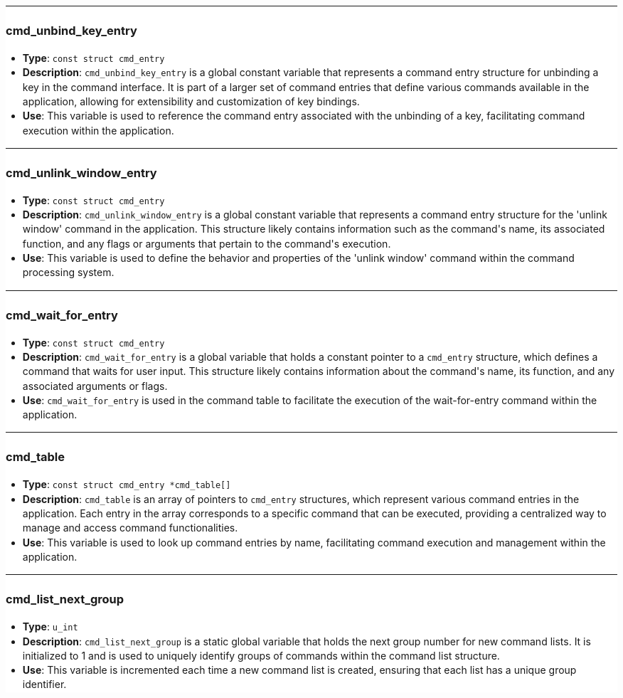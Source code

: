 
---
### cmd_unbind_key_entry
- **Type**: `const struct cmd_entry`
- **Description**: `cmd_unbind_key_entry` is a global constant variable that represents a command entry structure for unbinding a key in the command interface. It is part of a larger set of command entries that define various commands available in the application, allowing for extensibility and customization of key bindings.
- **Use**: This variable is used to reference the command entry associated with the unbinding of a key, facilitating command execution within the application.


---
### cmd_unlink_window_entry
- **Type**: `const struct cmd_entry`
- **Description**: `cmd_unlink_window_entry` is a global constant variable that represents a command entry structure for the 'unlink window' command in the application. This structure likely contains information such as the command's name, its associated function, and any flags or arguments that pertain to the command's execution.
- **Use**: This variable is used to define the behavior and properties of the 'unlink window' command within the command processing system.


---
### cmd_wait_for_entry
- **Type**: `const struct cmd_entry`
- **Description**: `cmd_wait_for_entry` is a global variable that holds a constant pointer to a `cmd_entry` structure, which defines a command that waits for user input. This structure likely contains information about the command's name, its function, and any associated arguments or flags.
- **Use**: `cmd_wait_for_entry` is used in the command table to facilitate the execution of the wait-for-entry command within the application.


---
### cmd_table
- **Type**: `const struct cmd_entry *cmd_table[]`
- **Description**: `cmd_table` is an array of pointers to `cmd_entry` structures, which represent various command entries in the application. Each entry in the array corresponds to a specific command that can be executed, providing a centralized way to manage and access command functionalities.
- **Use**: This variable is used to look up command entries by name, facilitating command execution and management within the application.


---
### cmd_list_next_group
- **Type**: `u_int`
- **Description**: `cmd_list_next_group` is a static global variable that holds the next group number for new command lists. It is initialized to 1 and is used to uniquely identify groups of commands within the command list structure.
- **Use**: This variable is incremented each time a new command list is created, ensuring that each list has a unique group identifier.
